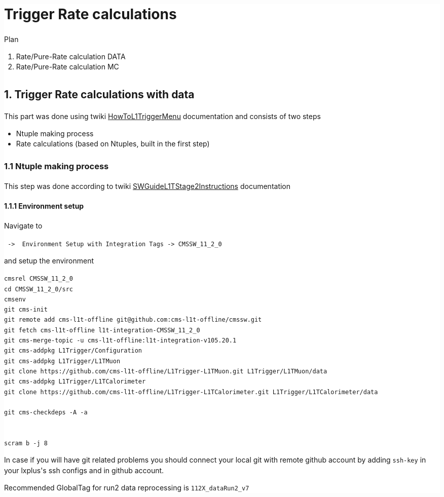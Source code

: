 # Trigger Rate calculations

Plan

1. Rate/Pure-Rate calculation DATA
2. Rate/Pure-Rate calculation MC


## 1. Trigger Rate calculations with data

This part was done using twiki [HowToL1TriggerMenu](https://twiki.cern.ch/twiki/bin/viewauth/CMS/HowToL1TriggerMenu) documentation and consists of two steps

* Ntuple making process
* Rate calculations (based on Ntuples, built in the first step)

### 1.1 Ntuple making process

This step was done according to twiki [SWGuideL1TStage2Instructions](https://twiki.cern.ch/twiki/bin/view/CMSPublic/SWGuideL1TStage2Instructions) documentation

#### 1.1.1 Environment setup
Navigate to

	 ->  Environment Setup with Integration Tags -> CMSSW_11_2_0 

and setup the environment

```
cmsrel CMSSW_11_2_0
cd CMSSW_11_2_0/src
cmsenv
git cms-init
git remote add cms-l1t-offline git@github.com:cms-l1t-offline/cmssw.git
git fetch cms-l1t-offline l1t-integration-CMSSW_11_2_0
git cms-merge-topic -u cms-l1t-offline:l1t-integration-v105.20.1
git cms-addpkg L1Trigger/Configuration
git cms-addpkg L1Trigger/L1TMuon
git clone https://github.com/cms-l1t-offline/L1Trigger-L1TMuon.git L1Trigger/L1TMuon/data
git cms-addpkg L1Trigger/L1TCalorimeter
git clone https://github.com/cms-l1t-offline/L1Trigger-L1TCalorimeter.git L1Trigger/L1TCalorimeter/data

git cms-checkdeps -A -a


scram b -j 8

```

In case if you will have git related problems you should connect your local git with remote github account by adding `ssh-key` in your lxplus's ssh configs and in github account.

Recommended GlobalTag for run2 data reprocessing is `112X_dataRun2_v7`
